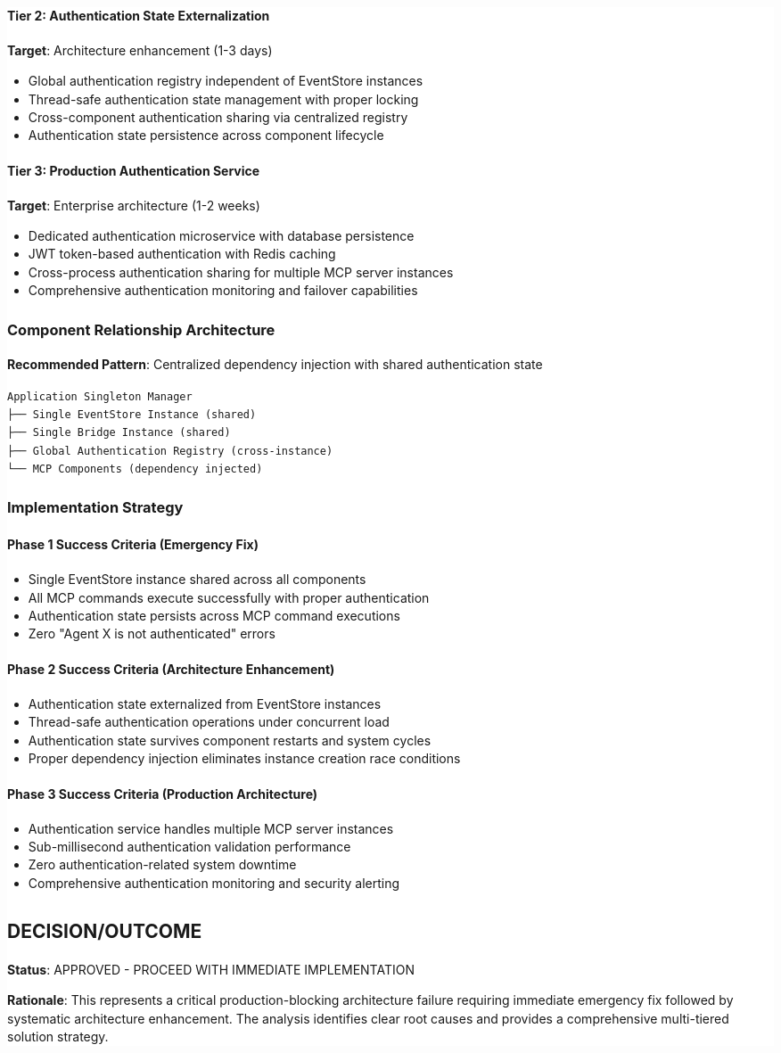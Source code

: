 #### Tier 2: Authentication State Externalization  
**Target**: Architecture enhancement (1-3 days)
- Global authentication registry independent of EventStore instances
- Thread-safe authentication state management with proper locking
- Cross-component authentication sharing via centralized registry
- Authentication state persistence across component lifecycle

#### Tier 3: Production Authentication Service
**Target**: Enterprise architecture (1-2 weeks)  
- Dedicated authentication microservice with database persistence
- JWT token-based authentication with Redis caching
- Cross-process authentication sharing for multiple MCP server instances
- Comprehensive authentication monitoring and failover capabilities

### Component Relationship Architecture

**Recommended Pattern**: Centralized dependency injection with shared authentication state

```
Application Singleton Manager
├── Single EventStore Instance (shared)
├── Single Bridge Instance (shared)
├── Global Authentication Registry (cross-instance)
└── MCP Components (dependency injected)
```

### Implementation Strategy

#### Phase 1 Success Criteria (Emergency Fix)
- Single EventStore instance shared across all components
- All MCP commands execute successfully with proper authentication  
- Authentication state persists across MCP command executions
- Zero "Agent X is not authenticated" errors

#### Phase 2 Success Criteria (Architecture Enhancement)
- Authentication state externalized from EventStore instances
- Thread-safe authentication operations under concurrent load
- Authentication state survives component restarts and system cycles
- Proper dependency injection eliminates instance creation race conditions

#### Phase 3 Success Criteria (Production Architecture)
- Authentication service handles multiple MCP server instances
- Sub-millisecond authentication validation performance
- Zero authentication-related system downtime
- Comprehensive authentication monitoring and security alerting

## DECISION/OUTCOME

**Status**: APPROVED - PROCEED WITH IMMEDIATE IMPLEMENTATION

**Rationale**: This represents a critical production-blocking architecture failure requiring immediate emergency fix followed by systematic architecture enhancement. The analysis identifies clear root causes and provides a comprehensive multi-tiered solution strategy.
